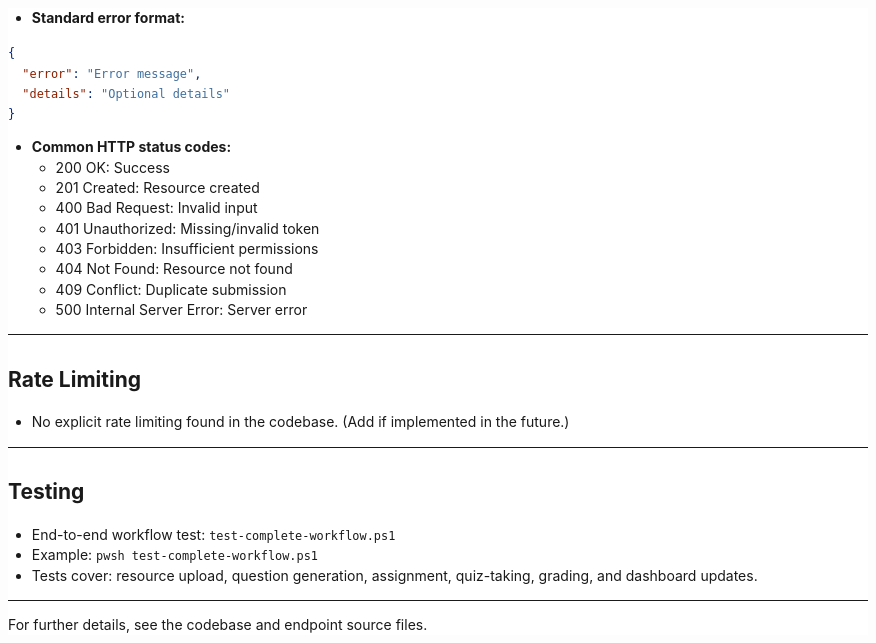 - **Standard error format:**
```json
{
  "error": "Error message",
  "details": "Optional details"
}
```
- **Common HTTP status codes:**
  - 200 OK: Success
  - 201 Created: Resource created
  - 400 Bad Request: Invalid input
  - 401 Unauthorized: Missing/invalid token
  - 403 Forbidden: Insufficient permissions
  - 404 Not Found: Resource not found
  - 409 Conflict: Duplicate submission
  - 500 Internal Server Error: Server error

---

## Rate Limiting

- No explicit rate limiting found in the codebase. (Add if implemented in the future.)

---

## Testing

- End-to-end workflow test: `test-complete-workflow.ps1`
- Example: `pwsh test-complete-workflow.ps1`
- Tests cover: resource upload, question generation, assignment, quiz-taking, grading, and dashboard updates.

---

For further details, see the codebase and endpoint source files.
